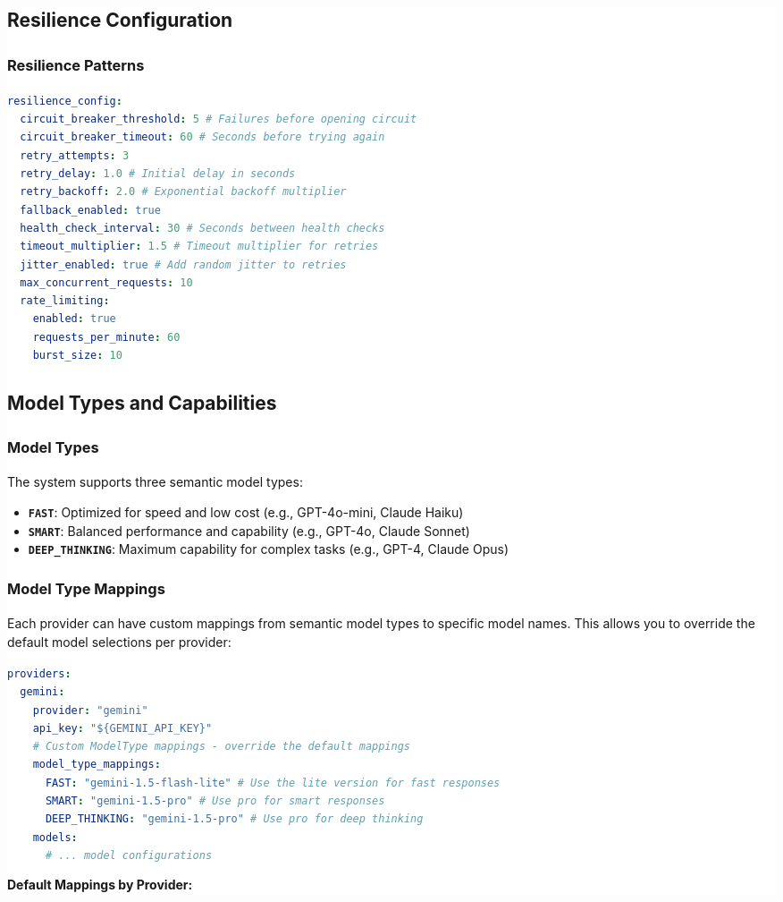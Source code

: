 ## Resilience Configuration

### Resilience Patterns

```yaml
resilience_config:
  circuit_breaker_threshold: 5 # Failures before opening circuit
  circuit_breaker_timeout: 60 # Seconds before trying again
  retry_attempts: 3
  retry_delay: 1.0 # Initial delay in seconds
  retry_backoff: 2.0 # Exponential backoff multiplier
  fallback_enabled: true
  health_check_interval: 30 # Seconds between health checks
  timeout_multiplier: 1.5 # Timeout multiplier for retries
  jitter_enabled: true # Add random jitter to retries
  max_concurrent_requests: 10
  rate_limiting:
    enabled: true
    requests_per_minute: 60
    burst_size: 10
```

## Model Types and Capabilities

### Model Types

The system supports three semantic model types:

- **`FAST`**: Optimized for speed and low cost (e.g., GPT-4o-mini, Claude Haiku)
- **`SMART`**: Balanced performance and capability (e.g., GPT-4o, Claude Sonnet)
- **`DEEP_THINKING`**: Maximum capability for complex tasks (e.g., GPT-4, Claude Opus)

### Model Type Mappings

Each provider can have custom mappings from semantic model types to specific model names. This allows you to override the default model selections per provider:

```yaml
providers:
  gemini:
    provider: "gemini"
    api_key: "${GEMINI_API_KEY}"
    # Custom ModelType mappings - override the default mappings
    model_type_mappings:
      FAST: "gemini-1.5-flash-lite" # Use the lite version for fast responses
      SMART: "gemini-1.5-pro" # Use pro for smart responses
      DEEP_THINKING: "gemini-1.5-pro" # Use pro for deep thinking
    models:
      # ... model configurations
```

**Default Mappings by Provider:**
